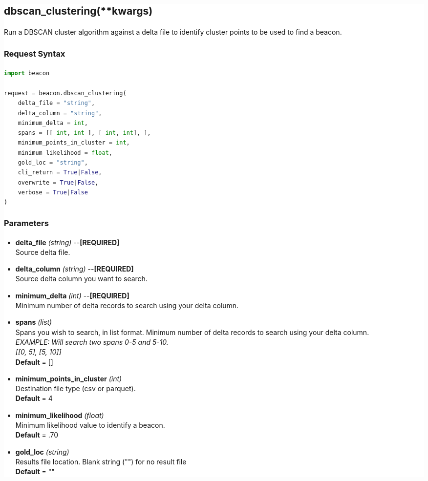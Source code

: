#

## <a name="dbscanclustering"></a>**dbscan_clustering(\*\*kwargs)**

Run a DBSCAN cluster algorithm against a delta file to identify cluster points to be used to find a beacon.

### **Request Syntax**

```python
import beacon

request = beacon.dbscan_clustering(
    delta_file = "string",
    delta_column = "string",
    minimum_delta = int,
    spans = [[ int, int ], [ int, int], ],
    minimum_points_in_cluster = int,
    minimum_likelihood = float,
    gold_loc = "string",
    cli_return = True|False,
    overwrite = True|False,
    verbose = True|False
)
```

### **Parameters**

- **delta_file** <i>(string)</i> --**[REQUIRED]**<br>
  Source delta file.<br>

- **delta_column** <i>(string)</i> --**[REQUIRED]**<br>
  Source delta column you want to search.<br>

- **minimum_delta** <i>(int)</i> --**[REQUIRED]**<br>
  Minimum number of delta records to search using your delta column.<br>

- **spans** <i>(list)</i> <br>
  Spans you wish to search, in list format. Minimum number of delta records to search using your delta column.<br>
  <i>EXAMPLE: Will search two spans 0-5 and 5-10.<br>
  <t>[[0, 5], [5, 10]]</i><br>
  **Default** = []<br>

- **minimum_points_in_cluster** <i>(int)</i><br>
  Destination file type (csv or parquet).<br>
  **Default** = 4<br>

- **minimum_likelihood** <i>(float)</i> <br>
  Minimum likelihood value to identify a beacon.<br>
  **Default** = .70<br>

- **gold_loc** <i>(string)</i><br>
  Results file location. Blank string ("") for no result file<br>
  **Default** = ""<br>
